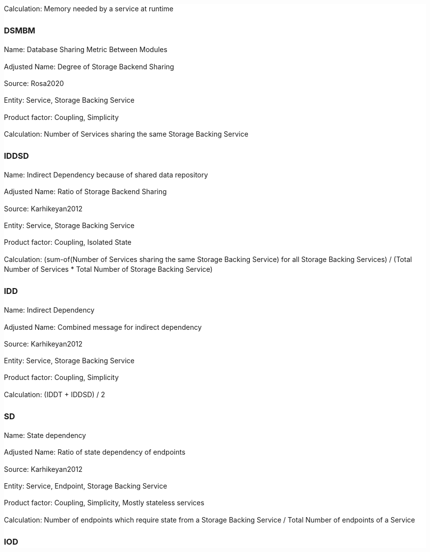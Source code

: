 Calculation: Memory needed by a service at runtime

### DSMBM

Name: Database Sharing Metric Between Modules

Adjusted Name: Degree of Storage Backend Sharing

Source: Rosa2020

Entity: Service, Storage Backing Service

Product factor: Coupling, Simplicity

Calculation: Number of Services sharing the same Storage Backing Service

### IDDSD

Name: Indirect Dependency because of shared data repository

Adjusted Name: Ratio of Storage Backend Sharing

Source: Karhikeyan2012

Entity: Service, Storage Backing Service

Product factor: Coupling, Isolated State

Calculation: (sum-of(Number of Services sharing the same Storage Backing Service) for all Storage Backing Services) / (Total Number of Services * Total Number of Storage Backing Service)

### IDD

Name: Indirect Dependency

Adjusted Name: Combined message for indirect dependency

Source: Karhikeyan2012

Entity: Service, Storage Backing Service

Product factor: Coupling, Simplicity

Calculation: (IDDT + IDDSD) / 2

### SD

Name: State dependency

Adjusted Name: Ratio of state dependency of endpoints

Source: Karhikeyan2012

Entity: Service, Endpoint, Storage Backing Service

Product factor: Coupling, Simplicity, Mostly stateless services

Calculation: Number of endpoints which require state from a Storage Backing Service / Total Number of endpoints of a Service

### IOD
